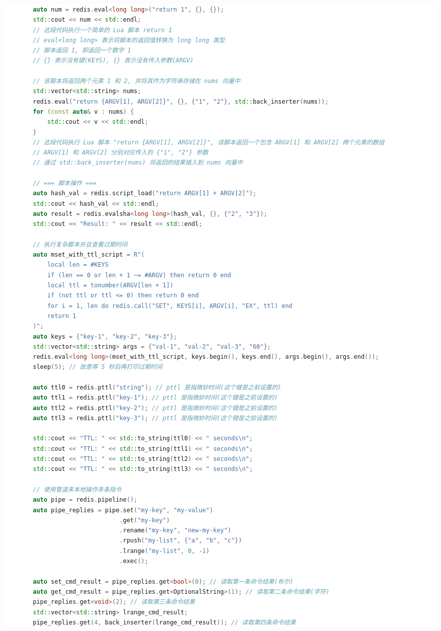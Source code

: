 ```cpp
        auto num = redis.eval<long long>("return 1", {}, {});
        std::cout << num << std::endl;
        // 这段代码执行一个简单的 Lua 脚本 return 1
        // eval<long long> 表示将脚本的返回值转换为 long long 类型
        // 脚本返回 1, 即返回一个数字 1
        // {} 表示没有键(KEYS), {} 表示没有传入参数(ARGV)

        // 该脚本将返回两个元素 1 和 2, 并将其作为字符串存储在 nums 向量中
        std::vector<std::string> nums;
        redis.eval("return {ARGV[1], ARGV[2]}", {}, {"1", "2"}, std::back_inserter(nums));
        for (const auto& v : nums) {
            std::cout << v << std::endl;
        }
        // 这段代码执行 Lua 脚本 "return {ARGV[1], ARGV[2]}", 该脚本返回一个包含 ARGV[1] 和 ARGV[2] 两个元素的数组
        // ARGV[1] 和 ARGV[2] 分别对应传入的 {"1", "2"} 参数
        // 通过 std::back_inserter(nums) 将返回的结果插入到 nums 向量中

        // === 脚本操作 ===
        auto hash_val = redis.script_load("return ARGV[1] + ARGV[2]");
        std::cout << hash_val << std::endl;
        auto result = redis.evalsha<long long>(hash_val, {}, {"2", "3"});
        std::cout << "Result: " << result << std::endl;

        // 执行复杂脚本并且查看过期时间
        auto mset_with_ttl_script = R"(
            local len = #KEYS
            if (len == 0 or len + 1 ~= #ARGV) then return 0 end
            local ttl = tonumber(ARGV[len + 1])
            if (not ttl or ttl <= 0) then return 0 end
            for i = 1, len do redis.call("SET", KEYS[i], ARGV[i], "EX", ttl) end
            return 1
        )";
        auto keys = {"key-1", "key-2", "key-3"};
        std::vector<std::string> args = {"val-1", "val-2", "val-3", "60"};
        redis.eval<long long>(mset_with_ttl_script, keys.begin(), keys.end(), args.begin(), args.end());
        sleep(5); // 故意等 5 秒后再打印过期时间

        auto ttl0 = redis.pttl("string"); // pttl 是指微妙时间(这个键是之前设置的)
        auto ttl1 = redis.pttl("key-1"); // pttl 是指微妙时间(这个键是之前设置的)
        auto ttl2 = redis.pttl("key-2"); // pttl 是指微妙时间(这个键是之前设置的)
        auto ttl3 = redis.pttl("key-3"); // pttl 是指微妙时间(这个键是之前设置的)

        std::cout << "TTL: " << std::to_string(ttl0) << " seconds\n";
        std::cout << "TTL: " << std::to_string(ttl1) << " seconds\n";
        std::cout << "TTL: " << std::to_string(ttl2) << " seconds\n";
        std::cout << "TTL: " << std::to_string(ttl3) << " seconds\n";

        // 使用管道来本地操作多条指令
        auto pipe = redis.pipeline();
        auto pipe_replies = pipe.set("my-key", "my-value")
                                .get("my-key")
                                .rename("my-key", "new-my-key")
                                .rpush("my-list", {"a", "b", "c"})
                                .lrange("my-list", 0, -1)
                                .exec();

        auto set_cmd_result = pipe_replies.get<bool>(0); // 读取第一条命令结果(布尔)
        auto get_cmd_result = pipe_replies.get<OptionalString>(1); // 读取第二条命令结果(字符)
        pipe_replies.get<void>(2); // 读取第三条命令结果
        std::vector<std::string> lrange_cmd_result;
        pipe_replies.get(4, back_inserter(lrange_cmd_result)); // 读取第四条命令结果

```